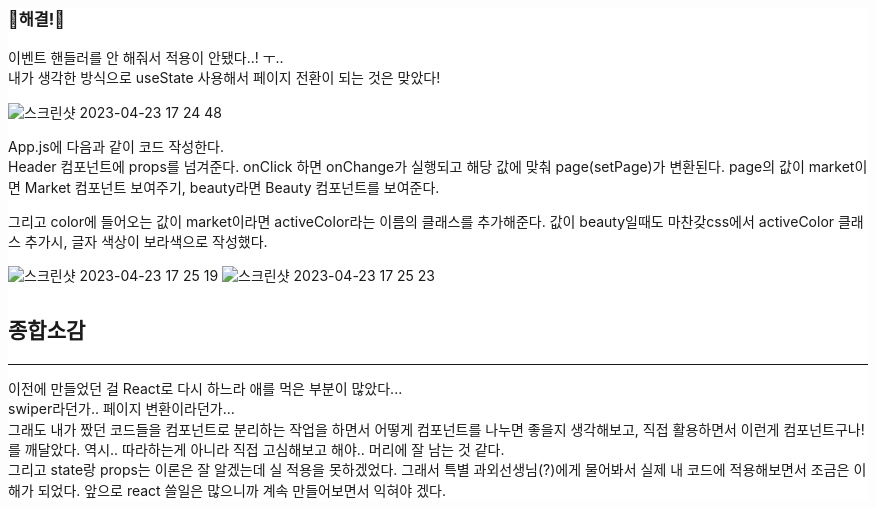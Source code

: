 ### 🚨해결!🚨

이벤트 핸들러를 안 해줘서 적용이 안됐다..! ㅜ..  
내가 생각한 방식으로 useState 사용해서 페이지 전환이 되는 것은 맞았다!

  <img width="384" alt="스크린샷 2023-04-23 17 24 48" src="https://user-images.githubusercontent.com/77609591/234813782-3a87ddac-7ec0-46c2-be00-42699b9677e3.png">
  
  App.js에 다음과 같이 코드 작성한다.  
  Header 컴포넌트에 props를 넘겨준다. onClick 하면 onChange가 실행되고 해당 값에 맞춰 page(setPage)가 변환된다. page의 값이 market이면 Market 컴포넌트 보여주기, beauty라면 Beauty 컴포넌트를 보여준다.
  
  그리고 color에 들어오는 값이 market이라면 activeColor라는 이름의 클래스를 추가해준다. 값이 beauty일때도 마찬갖css에서 activeColor 클래스 추가시, 글자 색상이 보라색으로 작성했다.

  <img width="440" alt="스크린샷 2023-04-23 17 25 19" src="https://user-images.githubusercontent.com/77609591/234813790-54be0f84-4f2c-4fa3-a0b5-b69ebf6ef81b.png">

  <img width="592" alt="스크린샷 2023-04-23 17 25 23" src="https://user-images.githubusercontent.com/77609591/234813786-345b1fdc-efcb-46b1-bb6a-7e1379a1f29e.png">

## **종합소감**

---

이전에 만들었던 걸 React로 다시 하느라 애를 먹은 부분이 많았다...  
swiper라던가.. 페이지 변환이라던가...  
그래도 내가 짰던 코드들을 컴포넌트로 분리하는 작업을 하면서 어떻게 컴포넌트를 나누면 좋을지 생각해보고, 직접 활용하면서 이런게 컴포넌트구나!를 깨달았다. 역시.. 따라하는게 아니라 직접 고심해보고 해야.. 머리에 잘 남는 것 같다.  
그리고 state랑 props는 이론은 잘 알겠는데 실 적용을 못하겠었다. 그래서 특별 과외선생님(?)에게 물어봐서 실제 내 코드에 적용해보면서 조금은 이해가 되었다. 앞으로 react 쓸일은 많으니까 계속 만들어보면서 익혀야 겠다.

